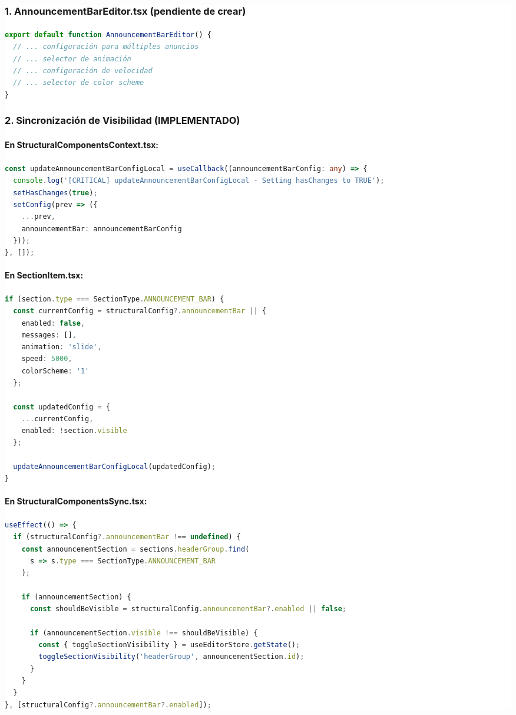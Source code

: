 ### 1. AnnouncementBarEditor.tsx (pendiente de crear)
```typescript
export default function AnnouncementBarEditor() {
  // ... configuración para múltiples anuncios
  // ... selector de animación
  // ... configuración de velocidad
  // ... selector de color scheme
}
```

### 2. Sincronización de Visibilidad (IMPLEMENTADO)

#### En StructuralComponentsContext.tsx:
```typescript
const updateAnnouncementBarConfigLocal = useCallback((announcementBarConfig: any) => {
  console.log('[CRITICAL] updateAnnouncementBarConfigLocal - Setting hasChanges to TRUE');
  setHasChanges(true);
  setConfig(prev => ({
    ...prev,
    announcementBar: announcementBarConfig
  }));
}, []);
```

#### En SectionItem.tsx:
```typescript
if (section.type === SectionType.ANNOUNCEMENT_BAR) {
  const currentConfig = structuralConfig?.announcementBar || {
    enabled: false,
    messages: [],
    animation: 'slide',
    speed: 5000,
    colorScheme: '1'
  };
  
  const updatedConfig = {
    ...currentConfig,
    enabled: !section.visible
  };
  
  updateAnnouncementBarConfigLocal(updatedConfig);
}
```

#### En StructuralComponentsSync.tsx:
```typescript
useEffect(() => {
  if (structuralConfig?.announcementBar !== undefined) {
    const announcementSection = sections.headerGroup.find(
      s => s.type === SectionType.ANNOUNCEMENT_BAR
    );
    
    if (announcementSection) {
      const shouldBeVisible = structuralConfig.announcementBar?.enabled || false;
      
      if (announcementSection.visible !== shouldBeVisible) {
        const { toggleSectionVisibility } = useEditorStore.getState();
        toggleSectionVisibility('headerGroup', announcementSection.id);
      }
    }
  }
}, [structuralConfig?.announcementBar?.enabled]);
```


  [childId]: string;